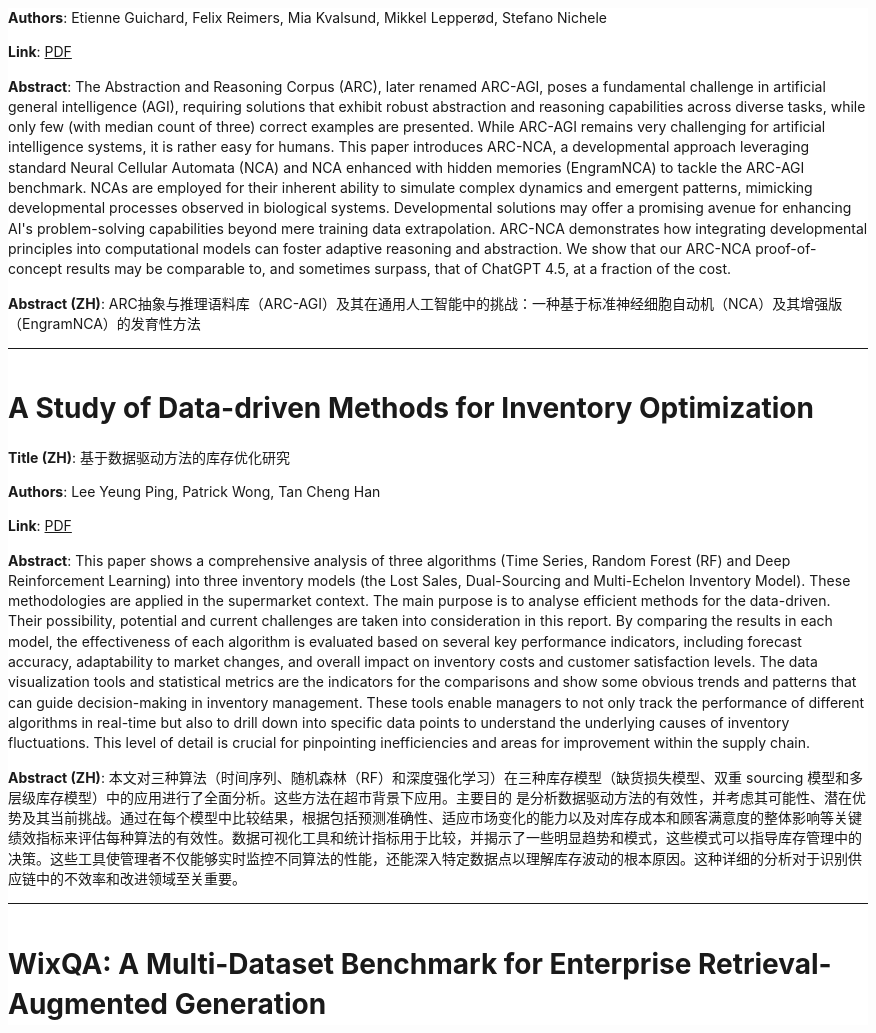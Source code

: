 **Authors**: Etienne Guichard, Felix Reimers, Mia Kvalsund, Mikkel Lepperød, Stefano Nichele  

**Link**: [PDF](https://arxiv.org/pdf/2505.08778)  

**Abstract**: The Abstraction and Reasoning Corpus (ARC), later renamed ARC-AGI, poses a fundamental challenge in artificial general intelligence (AGI), requiring solutions that exhibit robust abstraction and reasoning capabilities across diverse tasks, while only few (with median count of three) correct examples are presented. While ARC-AGI remains very challenging for artificial intelligence systems, it is rather easy for humans. This paper introduces ARC-NCA, a developmental approach leveraging standard Neural Cellular Automata (NCA) and NCA enhanced with hidden memories (EngramNCA) to tackle the ARC-AGI benchmark. NCAs are employed for their inherent ability to simulate complex dynamics and emergent patterns, mimicking developmental processes observed in biological systems. Developmental solutions may offer a promising avenue for enhancing AI's problem-solving capabilities beyond mere training data extrapolation. ARC-NCA demonstrates how integrating developmental principles into computational models can foster adaptive reasoning and abstraction. We show that our ARC-NCA proof-of-concept results may be comparable to, and sometimes surpass, that of ChatGPT 4.5, at a fraction of the cost. 

**Abstract (ZH)**: ARC抽象与推理语料库（ARC-AGI）及其在通用人工智能中的挑战：一种基于标准神经细胞自动机（NCA）及其增强版（EngramNCA）的发育性方法 

---
# A Study of Data-driven Methods for Inventory Optimization 

**Title (ZH)**: 基于数据驱动方法的库存优化研究 

**Authors**: Lee Yeung Ping, Patrick Wong, Tan Cheng Han  

**Link**: [PDF](https://arxiv.org/pdf/2505.08673)  

**Abstract**: This paper shows a comprehensive analysis of three algorithms (Time Series, Random Forest (RF) and Deep Reinforcement Learning) into three inventory models (the Lost Sales, Dual-Sourcing and Multi-Echelon Inventory Model). These methodologies are applied in the supermarket context. The main purpose is to analyse efficient methods for the data-driven. Their possibility, potential and current challenges are taken into consideration in this report. By comparing the results in each model, the effectiveness of each algorithm is evaluated based on several key performance indicators, including forecast accuracy, adaptability to market changes, and overall impact on inventory costs and customer satisfaction levels. The data visualization tools and statistical metrics are the indicators for the comparisons and show some obvious trends and patterns that can guide decision-making in inventory management. These tools enable managers to not only track the performance of different algorithms in real-time but also to drill down into specific data points to understand the underlying causes of inventory fluctuations. This level of detail is crucial for pinpointing inefficiencies and areas for improvement within the supply chain. 

**Abstract (ZH)**: 本文对三种算法（时间序列、随机森林（RF）和深度强化学习）在三种库存模型（缺货损失模型、双重 sourcing 模型和多层级库存模型）中的应用进行了全面分析。这些方法在超市背景下应用。主要目的 是分析数据驱动方法的有效性，并考虑其可能性、潜在优势及其当前挑战。通过在每个模型中比较结果，根据包括预测准确性、适应市场变化的能力以及对库存成本和顾客满意度的整体影响等关键绩效指标来评估每种算法的有效性。数据可视化工具和统计指标用于比较，并揭示了一些明显趋势和模式，这些模式可以指导库存管理中的决策。这些工具使管理者不仅能够实时监控不同算法的性能，还能深入特定数据点以理解库存波动的根本原因。这种详细的分析对于识别供应链中的不效率和改进领域至关重要。 

---
# WixQA: A Multi-Dataset Benchmark for Enterprise Retrieval-Augmented Generation 

